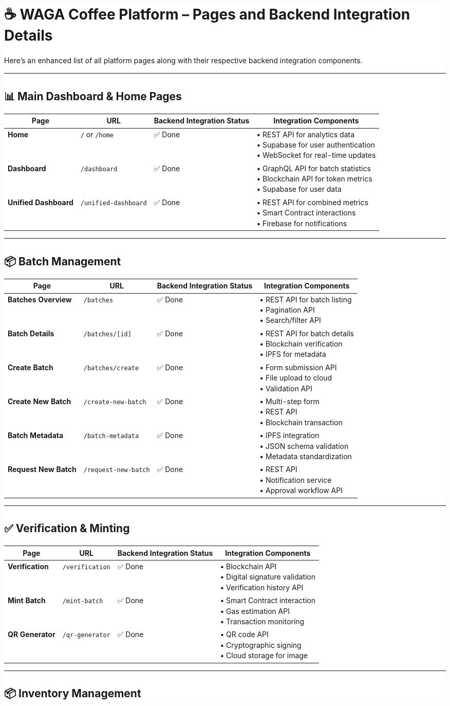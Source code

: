 
# ☕ WAGA Coffee Platform – Pages and Backend Integration Details

Here’s an enhanced list of all platform pages along with their respective backend integration components.

---

## 📊 Main Dashboard & Home Pages

| Page | URL | Backend Integration Status | Integration Components |
|------|-----|-----------------------------|------------------------|
| **Home** | `/` or `/home` | ✅ Done | • REST API for analytics data<br>• Supabase for user authentication<br>• WebSocket for real-time updates |
| **Dashboard** | `/dashboard` | ✅ Done | • GraphQL API for batch statistics<br>• Blockchain API for token metrics<br>• Supabase for user data |
| **Unified Dashboard** | `/unified-dashboard` | ✅ Done | • REST API for combined metrics<br>• Smart Contract interactions<br>• Firebase for notifications |

---

## 📦 Batch Management

| Page | URL | Backend Integration Status | Integration Components |
|------|-----|-----------------------------|------------------------|
| **Batches Overview** | `/batches` | ✅ Done | • REST API for batch listing<br>• Pagination API<br>• Search/filter API |
| **Batch Details** | `/batches/[id]` | ✅ Done | • REST API for batch details<br>• Blockchain verification<br>• IPFS for metadata |
| **Create Batch** | `/batches/create` | ✅ Done | • Form submission API<br>• File upload to cloud<br>• Validation API |
| **Create New Batch** | `/create-new-batch` | ✅ Done | • Multi-step form<br>• REST API<br>• Blockchain transaction |
| **Batch Metadata** | `/batch-metadata` | ✅ Done | • IPFS integration<br>• JSON schema validation<br>• Metadata standardization |
| **Request New Batch** | `/request-new-batch` | ✅ Done | • REST API<br>• Notification service<br>• Approval workflow API |

---

## ✅ Verification & Minting

| Page | URL | Backend Integration Status | Integration Components |
|------|-----|-----------------------------|------------------------|
| **Verification** | `/verification` | ✅ Done | • Blockchain API<br>• Digital signature validation<br>• Verification history API |
| **Mint Batch** | `/mint-batch` | ✅ Done | • Smart Contract interaction<br>• Gas estimation API<br>• Transaction monitoring |
| **QR Generator** | `/qr-generator` | ✅ Done | • QR code API<br>• Cryptographic signing<br>• Cloud storage for image |

---

## 📦 Inventory Management
